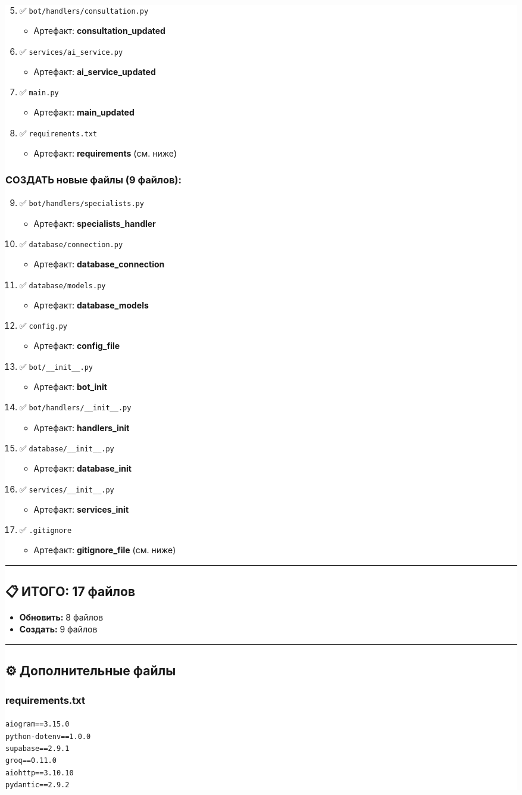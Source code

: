 5. ✅ `bot/handlers/consultation.py`
   - Артефакт: **consultation_updated**
   
6. ✅ `services/ai_service.py`
   - Артефакт: **ai_service_updated**
   
7. ✅ `main.py`
   - Артефакт: **main_updated**
   
8. ✅ `requirements.txt`
   - Артефакт: **requirements** (см. ниже)

### СОЗДАТЬ новые файлы (9 файлов):

9. ✅ `bot/handlers/specialists.py`
   - Артефакт: **specialists_handler**

10. ✅ `database/connection.py`
    - Артефакт: **database_connection**

11. ✅ `database/models.py`
    - Артефакт: **database_models**

12. ✅ `config.py`
    - Артефакт: **config_file**

13. ✅ `bot/__init__.py`
    - Артефакт: **bot_init**

14. ✅ `bot/handlers/__init__.py`
    - Артефакт: **handlers_init**

15. ✅ `database/__init__.py`
    - Артефакт: **database_init**

16. ✅ `services/__init__.py`
    - Артефакт: **services_init**

17. ✅ `.gitignore`
    - Артефакт: **gitignore_file** (см. ниже)

---

## 📋 ИТОГО: 17 файлов

- **Обновить:** 8 файлов
- **Создать:** 9 файлов

---

## ⚙️ Дополнительные файлы

### requirements.txt

```txt
aiogram==3.15.0
python-dotenv==1.0.0
supabase==2.9.1
groq==0.11.0
aiohttp==3.10.10
pydantic==2.9.2
```
